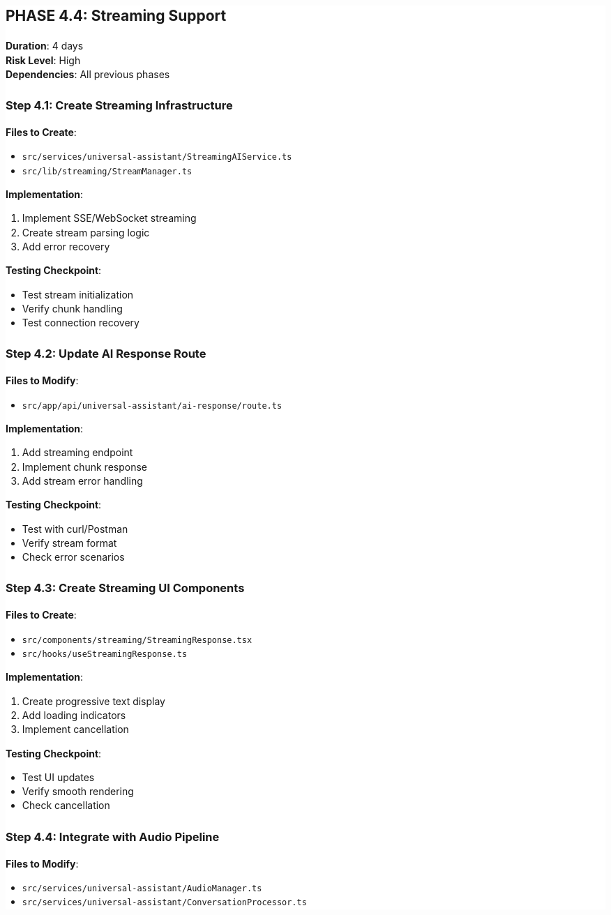 
## PHASE 4.4: Streaming Support
**Duration**: 4 days  
**Risk Level**: High  
**Dependencies**: All previous phases

### Step 4.1: Create Streaming Infrastructure
**Files to Create**:
- `src/services/universal-assistant/StreamingAIService.ts`
- `src/lib/streaming/StreamManager.ts`

**Implementation**:
1. Implement SSE/WebSocket streaming
2. Create stream parsing logic
3. Add error recovery

**Testing Checkpoint**:
- Test stream initialization
- Verify chunk handling
- Test connection recovery

### Step 4.2: Update AI Response Route
**Files to Modify**:
- `src/app/api/universal-assistant/ai-response/route.ts`

**Implementation**:
1. Add streaming endpoint
2. Implement chunk response
3. Add stream error handling

**Testing Checkpoint**:
- Test with curl/Postman
- Verify stream format
- Check error scenarios

### Step 4.3: Create Streaming UI Components
**Files to Create**:
- `src/components/streaming/StreamingResponse.tsx`
- `src/hooks/useStreamingResponse.ts`

**Implementation**:
1. Create progressive text display
2. Add loading indicators
3. Implement cancellation

**Testing Checkpoint**:
- Test UI updates
- Verify smooth rendering
- Check cancellation

### Step 4.4: Integrate with Audio Pipeline
**Files to Modify**:
- `src/services/universal-assistant/AudioManager.ts`
- `src/services/universal-assistant/ConversationProcessor.ts`
